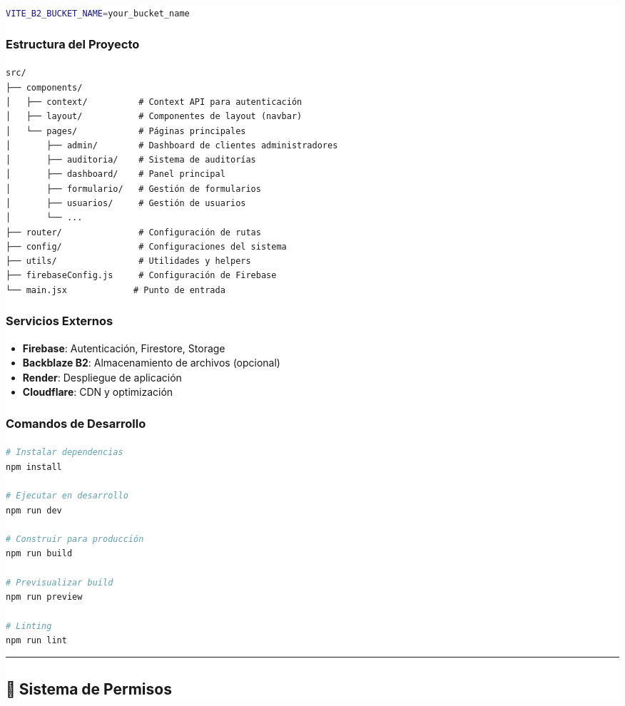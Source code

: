 ```bash
VITE_B2_BUCKET_NAME=your_bucket_name
```

### **Estructura del Proyecto**
```
src/
├── components/
│   ├── context/          # Context API para autenticación
│   ├── layout/           # Componentes de layout (navbar)
│   └── pages/            # Páginas principales
│       ├── admin/        # Dashboard de clientes administradores
│       ├── auditoria/    # Sistema de auditorías
│       ├── dashboard/    # Panel principal
│       ├── formulario/   # Gestión de formularios
│       ├── usuarios/     # Gestión de usuarios
│       └── ...
├── router/               # Configuración de rutas
├── config/               # Configuraciones del sistema
├── utils/                # Utilidades y helpers
├── firebaseConfig.js     # Configuración de Firebase
└── main.jsx             # Punto de entrada
```

### **Servicios Externos**
- **Firebase**: Autenticación, Firestore, Storage
- **Backblaze B2**: Almacenamiento de archivos (opcional)
- **Render**: Despliegue de aplicación
- **Cloudflare**: CDN y optimización

### **Comandos de Desarrollo**
```bash
# Instalar dependencias
npm install

# Ejecutar en desarrollo
npm run dev

# Construir para producción
npm run build

# Previsualizar build
npm run preview

# Linting
npm run lint
```

---

## 🔐 **Sistema de Permisos**
